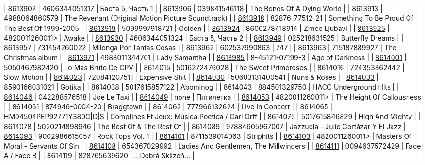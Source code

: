 | [8613902](https://www.discogs.com/release/8613902) | 4606344051317 | Баста 5, Часть 1 |
| [8613906](https://www.discogs.com/release/8613906) | 039841546118 | The Bones Of A Dying World |
| [8613913](https://www.discogs.com/release/8613913) | 4988064860579 | The Revenant (Original Motion Picture Soundtrack) |
| [8613918](https://www.discogs.com/release/8613918) | 82876-77512-21 | Something To Be Proud Of The Best Of 1999-2005 |
| [8613919](https://www.discogs.com/release/8613919) | 5099997918721 | Golden |
| [8613924](https://www.discogs.com/release/8613924) | 8600278418914 | Zrnce Ljubavi |
| [8613925](https://www.discogs.com/release/8613925) | 4820011260011> | Awake |
| [8613930](https://www.discogs.com/release/8613930) | 4606344051324 | Баста 5, Часть 2 |
| [8613949](https://www.discogs.com/release/8613949) | 025218631525 | Butterfly Dreams |
| [8613957](https://www.discogs.com/release/8613957) | 731454260022 | Milonga Por Tantas Cosas |
| [8613962](https://www.discogs.com/release/8613962) | 602537990863 | 747 |
| [8613963](https://www.discogs.com/release/8613963) | 715187889927 | The Christmas album |
| [8613971](https://www.discogs.com/release/8613971) | 4988011344701 | Lady Samantha |
| [8613985](https://www.discogs.com/release/8613985) | 8-45121-07199-3 | Age of Darkness |
| [8614001](https://www.discogs.com/release/8614001) | 5050467982420 | Lo Más Bruto De CPV |
| [8614015](https://www.discogs.com/release/8614015) | 5016272476028 | The Sweet Primeroses |
| [8614016](https://www.discogs.com/release/8614016) | 724353862442 | Slow Motion |
| [8614023](https://www.discogs.com/release/8614023) | 720841207511 | Expensive Shit |
| [8614030](https://www.discogs.com/release/8614030) | 50603131400541 | Nuns & Roses |
| [8614033](https://www.discogs.com/release/8614033) | 8590166031021 | Gotika |
| [8614038](https://www.discogs.com/release/8614038) | 5017615857122 | Abominog |
| [8614043](https://www.discogs.com/release/8614043) | 884501329750 | HACC Underground Hits |
| [8614046](https://www.discogs.com/release/8614046) | 042288576518 | Joe Le Taxi |
| [8614049](https://www.discogs.com/release/8614049) | none | Пятилетка |
| [8614053](https://www.discogs.com/release/8614053) | 4820011260011> | The Height Of Callousness |
| [8614061](https://www.discogs.com/release/8614061) | 874946-0004-20 | Braggtown |
| [8614062](https://www.discogs.com/release/8614062) | 777966132624 | Live In Concert |
| [8614065](https://www.discogs.com/release/8614065) | HM04504PEP92771Y380C|D|S | Comptines Et Jeux: Musica Poetica / Carl Orff |
| [8614075](https://www.discogs.com/release/8614075) | 5017615846829 | High And Mighty |
| [8614078](https://www.discogs.com/release/8614078) | 5020214898946 | The Best Of & The Rest Of |
| [8614089](https://www.discogs.com/release/8614089) | 97884605967007 | Jazzuela - Julio Cortázar Y El Jazz |
| [8614093](https://www.discogs.com/release/8614093) | 9002986615057 | Rock Tops Vol. 1 |
| [8614101](https://www.discogs.com/release/8614101) | 8711539014063 | Striphits |
| [8614103](https://www.discogs.com/release/8614103) | 4820011260011> | Masters Of Moral - Servants Of Sin |
| [8614108](https://www.discogs.com/release/8614108) | 654367029992 | Ladies And Gentlemen, The Millwinders |
| [8614111](https://www.discogs.com/release/8614111) | 0094637572429 | Face A / Face B |
| [8614119](https://www.discogs.com/release/8614119) | 828765639620 | ...Dobrá Sklizeň... |